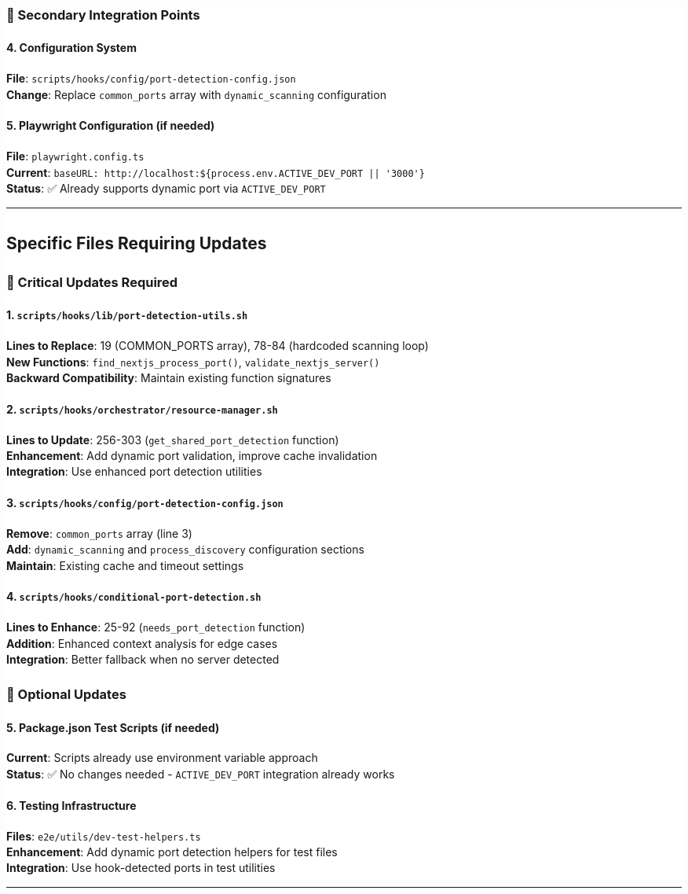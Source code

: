 ### 🔧 Secondary Integration Points

#### **4. Configuration System**
**File**: `scripts/hooks/config/port-detection-config.json`  
**Change**: Replace `common_ports` array with `dynamic_scanning` configuration

#### **5. Playwright Configuration** (if needed)
**File**: `playwright.config.ts`  
**Current**: `baseURL: http://localhost:${process.env.ACTIVE_DEV_PORT || '3000'}`  
**Status**: ✅ Already supports dynamic port via `ACTIVE_DEV_PORT`

---

## Specific Files Requiring Updates

### 📁 Critical Updates Required

#### **1. `scripts/hooks/lib/port-detection-utils.sh`**
**Lines to Replace**: 19 (COMMON_PORTS array), 78-84 (hardcoded scanning loop)  
**New Functions**: `find_nextjs_process_port()`, `validate_nextjs_server()`  
**Backward Compatibility**: Maintain existing function signatures

#### **2. `scripts/hooks/orchestrator/resource-manager.sh`**
**Lines to Update**: 256-303 (`get_shared_port_detection` function)  
**Enhancement**: Add dynamic port validation, improve cache invalidation  
**Integration**: Use enhanced port detection utilities

#### **3. `scripts/hooks/config/port-detection-config.json`**
**Remove**: `common_ports` array (line 3)  
**Add**: `dynamic_scanning` and `process_discovery` configuration sections  
**Maintain**: Existing cache and timeout settings

#### **4. `scripts/hooks/conditional-port-detection.sh`**
**Lines to Enhance**: 25-92 (`needs_port_detection` function)  
**Addition**: Enhanced context analysis for edge cases  
**Integration**: Better fallback when no server detected

### 📁 Optional Updates

#### **5. Package.json Test Scripts** (if needed)
**Current**: Scripts already use environment variable approach  
**Status**: ✅ No changes needed - `ACTIVE_DEV_PORT` integration already works

#### **6. Testing Infrastructure** 
**Files**: `e2e/utils/dev-test-helpers.ts`  
**Enhancement**: Add dynamic port detection helpers for test files  
**Integration**: Use hook-detected ports in test utilities

---